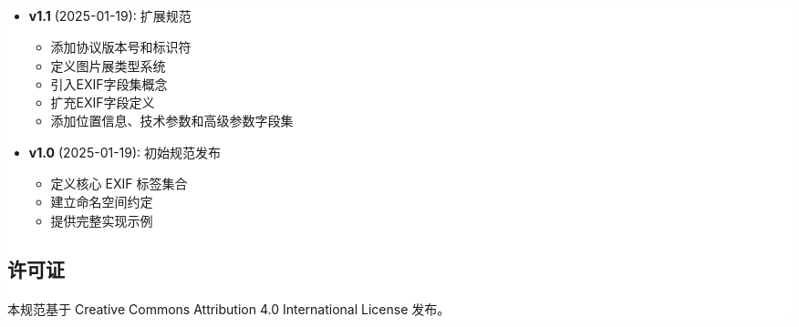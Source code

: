 - **v1.1** (2025-01-19): 扩展规范

  - 添加协议版本号和标识符
  - 定义图片展类型系统
  - 引入EXIF字段集概念
  - 扩充EXIF字段定义
  - 添加位置信息、技术参数和高级参数字段集

- **v1.0** (2025-01-19): 初始规范发布
  - 定义核心 EXIF 标签集合
  - 建立命名空间约定
  - 提供完整实现示例

## 许可证

本规范基于 Creative Commons Attribution 4.0 International License 发布。
